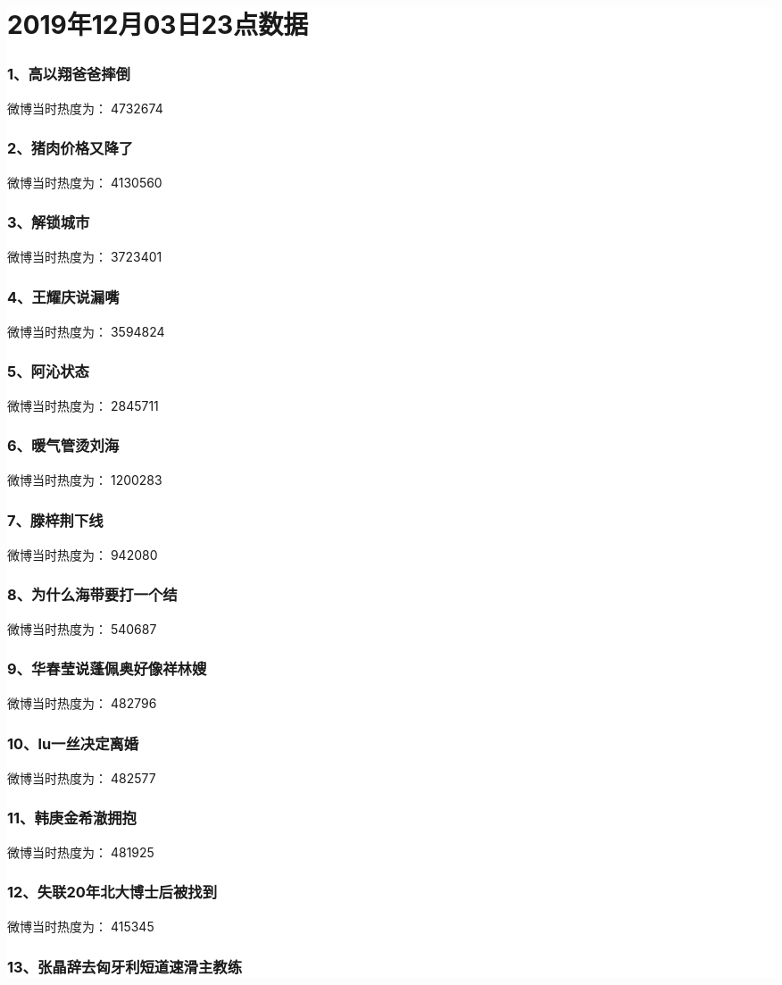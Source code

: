 #  2019年12月03日23点数据

### 1、高以翔爸爸摔倒

微博当时热度为： 4732674

### 2、猪肉价格又降了

微博当时热度为： 4130560

### 3、解锁城市

微博当时热度为： 3723401

### 4、王耀庆说漏嘴

微博当时热度为： 3594824

### 5、阿沁状态

微博当时热度为： 2845711

### 6、暖气管烫刘海

微博当时热度为： 1200283

### 7、滕梓荆下线

微博当时热度为： 942080

### 8、为什么海带要打一个结

微博当时热度为： 540687

### 9、华春莹说蓬佩奥好像祥林嫂

微博当时热度为： 482796

### 10、lu一丝决定离婚

微博当时热度为： 482577

### 11、韩庚金希澈拥抱

微博当时热度为： 481925

### 12、失联20年北大博士后被找到

微博当时热度为： 415345

### 13、张晶辞去匈牙利短道速滑主教练
